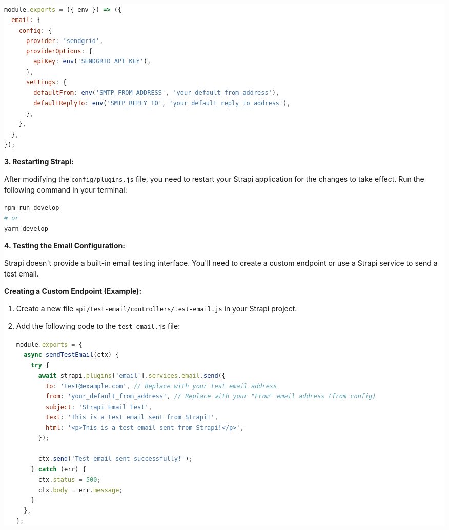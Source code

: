 ```javascript
module.exports = ({ env }) => ({
  email: {
    config: {
      provider: 'sendgrid',
      providerOptions: {
        apiKey: env('SENDGRID_API_KEY'),
      },
      settings: {
        defaultFrom: env('SMTP_FROM_ADDRESS', 'your_default_from_address'),
        defaultReplyTo: env('SMTP_REPLY_TO', 'your_default_reply_to_address'),
      },
    },
  },
});
```

**3. Restarting Strapi:**

After modifying the `config/plugins.js` file, you need to restart your Strapi application for the changes to take effect.  Run the following command in your terminal:

```bash
npm run develop
# or
yarn develop
```

**4. Testing the Email Configuration:**

Strapi doesn't provide a built-in email testing interface. You'll need to create a custom endpoint or use a Strapi service to send a test email.

**Creating a Custom Endpoint (Example):**

1.  Create a new file `api/test-email/controllers/test-email.js` in your Strapi project.

2.  Add the following code to the `test-email.js` file:

    ```javascript
    module.exports = {
      async sendTestEmail(ctx) {
        try {
          await strapi.plugins['email'].services.email.send({
            to: 'test@example.com', // Replace with your test email address
            from: 'your_default_from_address', // Replace with your "From" email address (from config)
            subject: 'Strapi Email Test',
            text: 'This is a test email sent from Strapi!',
            html: '<p>This is a test email sent from Strapi!</p>',
          });

          ctx.send('Test email sent successfully!');
        } catch (err) {
          ctx.status = 500;
          ctx.body = err.message;
        }
      },
    };
    ```
